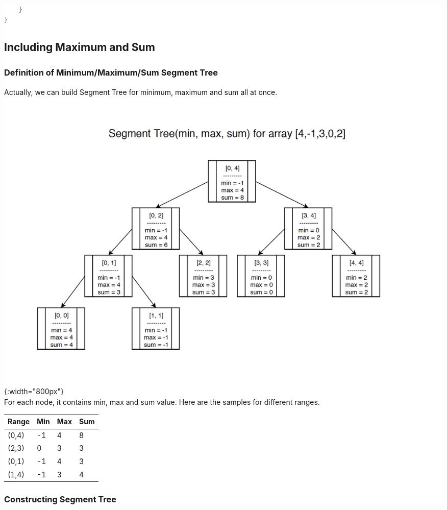 ```java
    }
}
```

## Including Maximum and Sum

### Definition of Minimum/Maximum/Sum Segment Tree

Actually, we can build Segment Tree for minimum, maximum and sum all at once.
![image](../assets/images/algorithm/1127/minmaxsum.png){:width="800px"}  
For each node, it contains min, max and sum value. Here are the samples for different ranges.

| Range | Min | Max | Sum |
|-------|-----|-----|-----|
| (0,4) | -1  | 4   | 8   |
| (2,3) | 0   | 3   | 3   |
| (0,1) | -1  | 4   | 3   |
| (1,4) | -1  | 3   | 4   |

### Constructing Segment Tree
